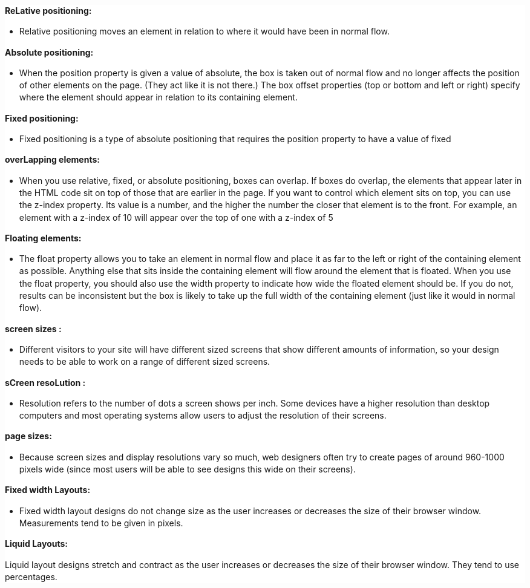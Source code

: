 **ReLative positioning:**

- Relative positioning moves an element in relation to where it would have been in normal flow.

**Absolute positioning:**

- When the position property is given a value of absolute, the box is taken out of normal flow and no longer affects the position of other elements on the page. (They act like it is not there.)
The box offset properties (top or bottom and left or right) specify where the element should appear in relation to its containing element.

**Fixed positioning:**

- Fixed positioning is a type of absolute positioning that requires the position property to have a value of fixed

**overLapping elements:**

- When you use relative, fixed, or absolute positioning, boxes can overlap. If boxes do overlap, the elements that appear later in the HTML code sit on top of those that are earlier in the page.
If you want to control which element sits on top, you can use the z-index property. Its value is a number, and the higher the number the closer that element is to the front. For example, an element with a z-index of 10 will appear over the top of one with a z-index of 5 

**Floating elements:**

- The float property allows you to take an element in normal flow and place it as far to the left or right of the containing element as possible. Anything else that sits inside the containing element will flow around the element that is floated.
When you use the float property, you should also use the width property to indicate how wide the floated element should be. If you do not, results can be inconsistent but the box is likely to take up the full width of the containing element (just like it would in normal flow). 

**screen sizes :**

- Different visitors to your site will have different sized screens that show different amounts of information, so your design needs to be able to work on a range of different sized screens.

**sCreen resoLution :**

- Resolution refers to the number of dots a screen shows per inch. Some devices have a higher resolution than desktop computers and most operating systems allow users to adjust the resolution of their screens.

**page sizes:**

- Because screen sizes and display resolutions vary so much, web designers often try to create pages of around 960-1000 pixels wide (since most users will be able to see designs this wide on their screens).

**Fixed width Layouts:**

- Fixed width layout designs do not change size as the user increases
or decreases
the size of their browser window. Measurements tend to be given in pixels.

**Liquid Layouts:**

Liquid layout designs stretch and contract as the user increases or decreases the size of their browser window. They tend to use percentages.
